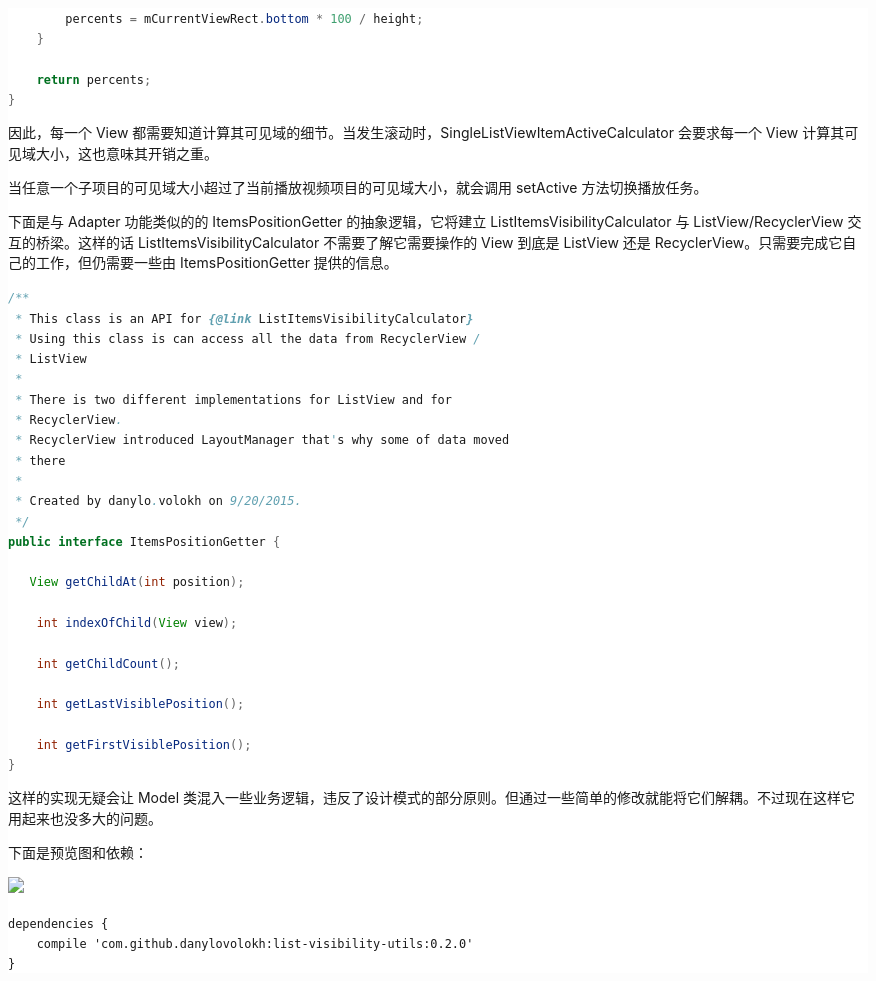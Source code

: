 ```java
        percents = mCurrentViewRect.bottom * 100 / height;
    }

    return percents;
}
```

因此，每一个 View 都需要知道计算其可见域的细节。当发生滚动时，SingleListViewItemActiveCalculator 会要求每一个 View 计算其可见域大小，这也意味其开销之重。

当任意一个子项目的可见域大小超过了当前播放视频项目的可见域大小，就会调用 setActive 方法切换播放任务。

下面是与 Adapter 功能类似的的 ItemsPositionGetter 的抽象逻辑，它将建立 ListItemsVisibilityCalculator 与 ListView/RecyclerView 交互的桥梁。这样的话 ListItemsVisibilityCalculator 不需要了解它需要操作的 View 到底是 ListView 还是 RecyclerView。只需要完成它自己的工作，但仍需要一些由 ItemsPositionGetter 提供的信息。

```java
/**
 * This class is an API for {@link ListItemsVisibilityCalculator}
 * Using this class is can access all the data from RecyclerView / 
 * ListView
 *
 * There is two different implementations for ListView and for 
 * RecyclerView.
 * RecyclerView introduced LayoutManager that's why some of data moved
 * there
 *
 * Created by danylo.volokh on 9/20/2015.
 */
public interface ItemsPositionGetter {
 
   View getChildAt(int position);

    int indexOfChild(View view);

    int getChildCount();

    int getLastVisiblePosition();

    int getFirstVisiblePosition();
}
```

这样的实现无疑会让 Model 类混入一些业务逻辑，违反了设计模式的部分原则。但通过一些简单的修改就能将它们解耦。不过现在这样它用起来也没多大的问题。

下面是预览图和依赖：

![](http://img.my.csdn.net/uploads/201601/30/1454131709_9926.gif)


```
dependencies {
    compile 'com.github.danylovolokh:list-visibility-utils:0.2.0'
}
```
